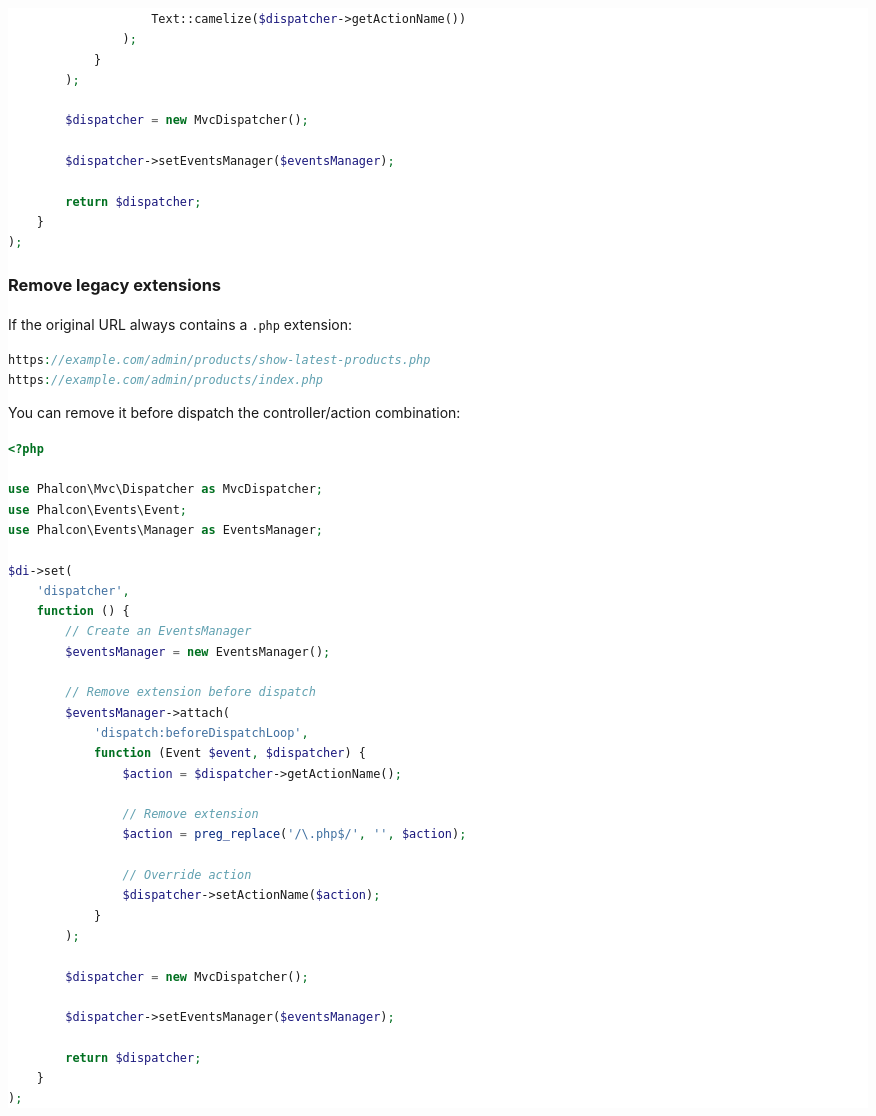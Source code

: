 ```php
                    Text::camelize($dispatcher->getActionName())
                );
            }
        );

        $dispatcher = new MvcDispatcher();

        $dispatcher->setEventsManager($eventsManager);

        return $dispatcher;
    }
);
```

<a name='preparing-actions-removing-legacy-extensions'></a>

### Remove legacy extensions

If the original URL always contains a `.php` extension:

```php
https://example.com/admin/products/show-latest-products.php
https://example.com/admin/products/index.php
```

You can remove it before dispatch the controller/action combination:

```php
<?php

use Phalcon\Mvc\Dispatcher as MvcDispatcher;
use Phalcon\Events\Event;
use Phalcon\Events\Manager as EventsManager;

$di->set(
    'dispatcher',
    function () {
        // Create an EventsManager
        $eventsManager = new EventsManager();

        // Remove extension before dispatch
        $eventsManager->attach(
            'dispatch:beforeDispatchLoop',
            function (Event $event, $dispatcher) {
                $action = $dispatcher->getActionName();

                // Remove extension
                $action = preg_replace('/\.php$/', '', $action);

                // Override action
                $dispatcher->setActionName($action);
            }
        );

        $dispatcher = new MvcDispatcher();

        $dispatcher->setEventsManager($eventsManager);

        return $dispatcher;
    }
);
```
